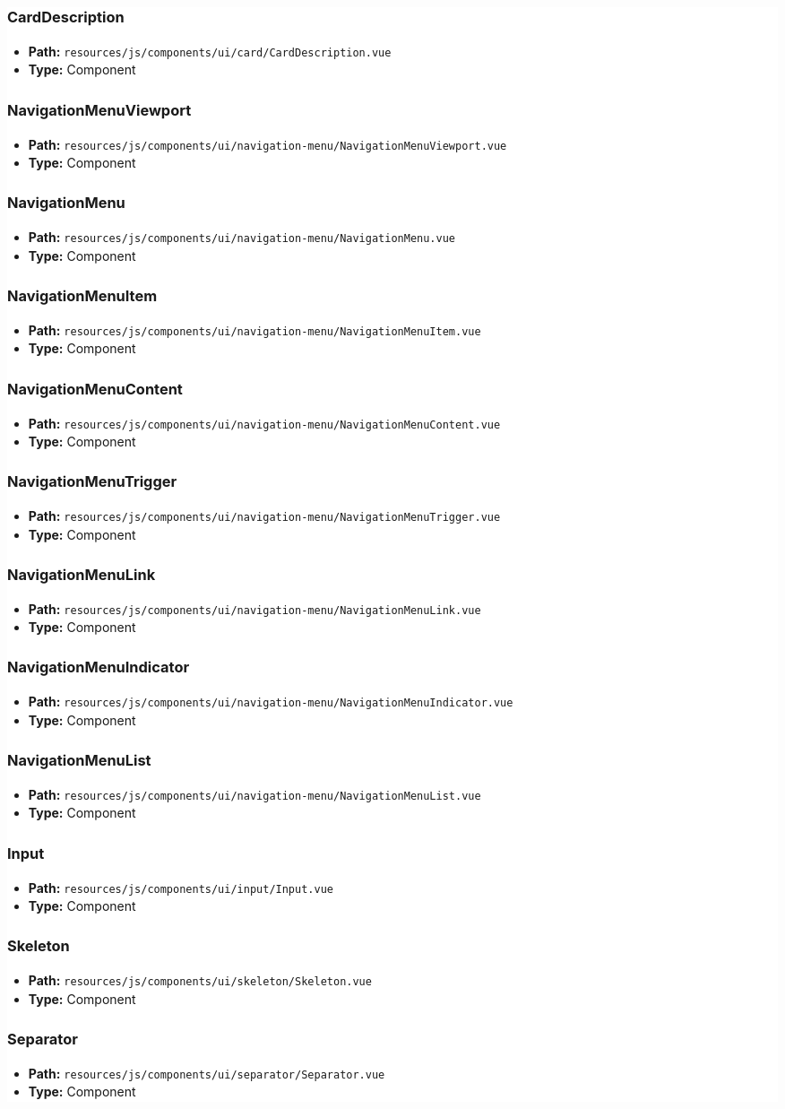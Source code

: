 ### CardDescription
- **Path:** `resources/js/components/ui/card/CardDescription.vue`
- **Type:** Component

### NavigationMenuViewport
- **Path:** `resources/js/components/ui/navigation-menu/NavigationMenuViewport.vue`
- **Type:** Component

### NavigationMenu
- **Path:** `resources/js/components/ui/navigation-menu/NavigationMenu.vue`
- **Type:** Component

### NavigationMenuItem
- **Path:** `resources/js/components/ui/navigation-menu/NavigationMenuItem.vue`
- **Type:** Component

### NavigationMenuContent
- **Path:** `resources/js/components/ui/navigation-menu/NavigationMenuContent.vue`
- **Type:** Component

### NavigationMenuTrigger
- **Path:** `resources/js/components/ui/navigation-menu/NavigationMenuTrigger.vue`
- **Type:** Component

### NavigationMenuLink
- **Path:** `resources/js/components/ui/navigation-menu/NavigationMenuLink.vue`
- **Type:** Component

### NavigationMenuIndicator
- **Path:** `resources/js/components/ui/navigation-menu/NavigationMenuIndicator.vue`
- **Type:** Component

### NavigationMenuList
- **Path:** `resources/js/components/ui/navigation-menu/NavigationMenuList.vue`
- **Type:** Component

### Input
- **Path:** `resources/js/components/ui/input/Input.vue`
- **Type:** Component

### Skeleton
- **Path:** `resources/js/components/ui/skeleton/Skeleton.vue`
- **Type:** Component

### Separator
- **Path:** `resources/js/components/ui/separator/Separator.vue`
- **Type:** Component
